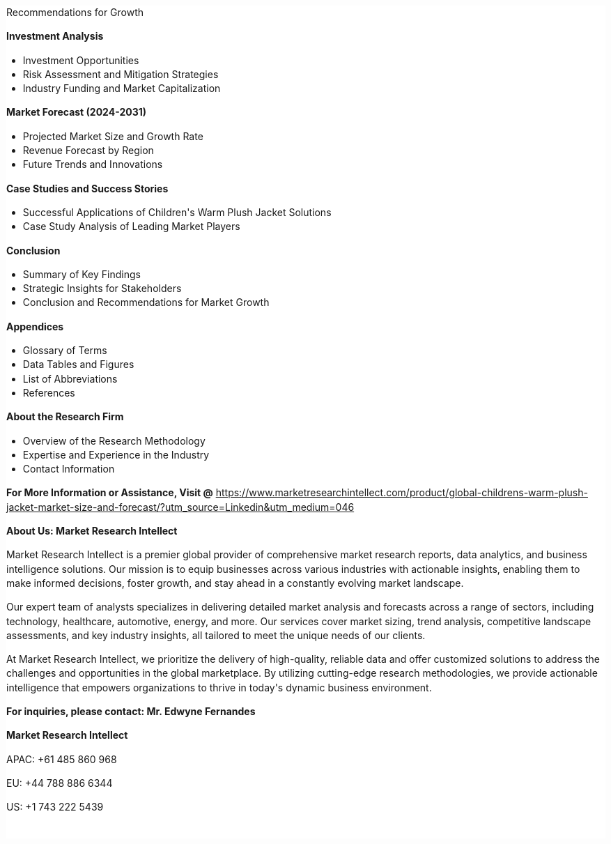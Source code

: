 Recommendations for Growth</li></ul><p><strong>Investment Analysis</strong></p><ul><li>Investment Opportunities</li><li>Risk Assessment and Mitigation Strategies</li><li>Industry Funding and Market Capitalization</li></ul><p><strong>Market Forecast (2024-2031)</strong></p><ul><li>Projected Market Size and Growth Rate</li><li>Revenue Forecast by Region</li><li>Future Trends and Innovations</li></ul><p><strong>Case Studies and Success Stories</strong></p><ul><li>Successful Applications of Children's Warm Plush Jacket Solutions</li><li>Case Study Analysis of Leading Market Players</li></ul><p><strong>Conclusion</strong></p><ul><li>Summary of Key Findings</li><li>Strategic Insights for Stakeholders</li><li>Conclusion and Recommendations for Market Growth</li></ul><p><strong>Appendices</strong></p><ul><li>Glossary of Terms</li><li>Data Tables and Figures</li><li>List of Abbreviations</li><li>References</li></ul><p><strong>About the Research Firm</strong></p><ul><li>Overview of the Research Methodology</li><li>Expertise and Experience in the Industry</li><li>Contact Information</li></ul></div><div class="article-main__content" data-test-id="publishing-text-block"><p><span class="font-[700]"><strong>For More Information or Assistance, Visit @</strong>&nbsp;<a href="https://www.marketresearchintellect.com/product/global-childrens-warm-plush-jacket-market-size-and-forecast/?utm_source=Linkedin&utm_medium=046">https://www.marketresearchintellect.com/product/global-childrens-warm-plush-jacket-market-size-and-forecast/?utm_source=Linkedin&utm_medium=046</a></span></p><p><strong>About Us: Market Research Intellect</strong></p><p>Market Research Intellect is a premier global provider of comprehensive market research reports, data analytics, and business intelligence solutions. Our mission is to equip businesses across various industries with actionable insights, enabling them to make informed decisions, foster growth, and stay ahead in a constantly evolving market landscape.</p><p>Our expert team of analysts specializes in delivering detailed market analysis and forecasts across a range of sectors, including technology, healthcare, automotive, energy, and more. Our services cover market sizing, trend analysis, competitive landscape assessments, and key industry insights, all tailored to meet the unique needs of our clients.</p><p>At Market Research Intellect, we prioritize the delivery of high-quality, reliable data and offer customized solutions to address the challenges and opportunities in the global marketplace. By utilizing cutting-edge research methodologies, we provide actionable intelligence that empowers organizations to thrive in today's dynamic business environment.</p><p><strong>For inquiries, please contact: Mr. Edwyne Fernandes</strong></p><p><strong>Market Research Intellect</strong></p><p>APAC: +61 485 860 968</p><p>EU: +44 788 886 6344</p><p>US: +1 743 222 5439</p></div><div class="article-main__content" data-test-id="publishing-text-block">&nbsp;</div>
